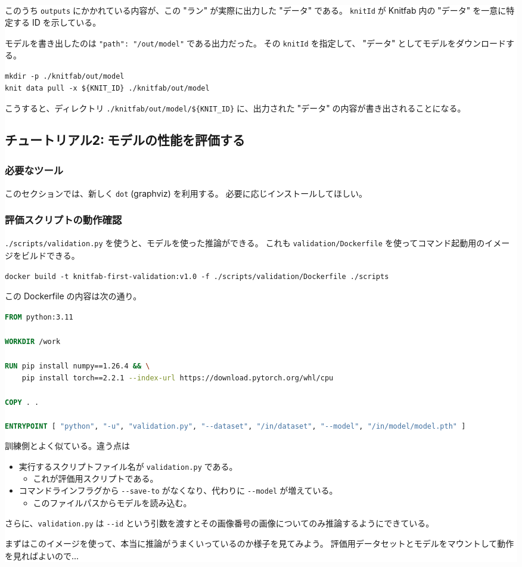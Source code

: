 このうち `outputs` にかかれている内容が、この "ラン" が実際に出力した "データ" である。
`knitId` が Knitfab 内の "データ" を一意に特定する ID を示している。

モデルを書き出したのは `"path": "/out/model"` である出力だった。
その `knitId` を指定して、 "データ" としてモデルをダウンロードする。

```
mkdir -p ./knitfab/out/model
knit data pull -x ${KNIT_ID} ./knitfab/out/model
```

こうすると、ディレクトリ `./knitfab/out/model/${KNIT_ID}` に、出力された "データ" の内容が書き出されることになる。

チュートリアル2: モデルの性能を評価する
------------------

### 必要なツール

このセクションでは、新しく `dot` (graphviz) を利用する。
必要に応じインストールしてほしい。

### 評価スクリプトの動作確認

`./scripts/validation.py` を使うと、モデルを使った推論ができる。
これも `validation/Dockerfile` を使ってコマンド起動用のイメージをビルドできる。

```
docker build -t knitfab-first-validation:v1.0 -f ./scripts/validation/Dockerfile ./scripts
```

この Dockerfile の内容は次の通り。

```Dockerfile
FROM python:3.11

WORKDIR /work

RUN pip install numpy==1.26.4 && \
    pip install torch==2.2.1 --index-url https://download.pytorch.org/whl/cpu

COPY . .

ENTRYPOINT [ "python", "-u", "validation.py", "--dataset", "/in/dataset", "--model", "/in/model/model.pth" ]
```

訓練側とよく似ている。違う点は

- 実行するスクリプトファイル名が `validation.py` である。
  - これが評価用スクリプトである。
- コマンドラインフラグから `--save-to` がなくなり、代わりに `--model` が増えている。
  - このファイルパスからモデルを読み込む。

さらに、`validation.py` は `--id` という引数を渡すとその画像番号の画像についてのみ推論するようにできている。

まずはこのイメージを使って、本当に推論がうまくいっているのか様子を見てみよう。
評価用データセットとモデルをマウントして動作を見ればよいので...
